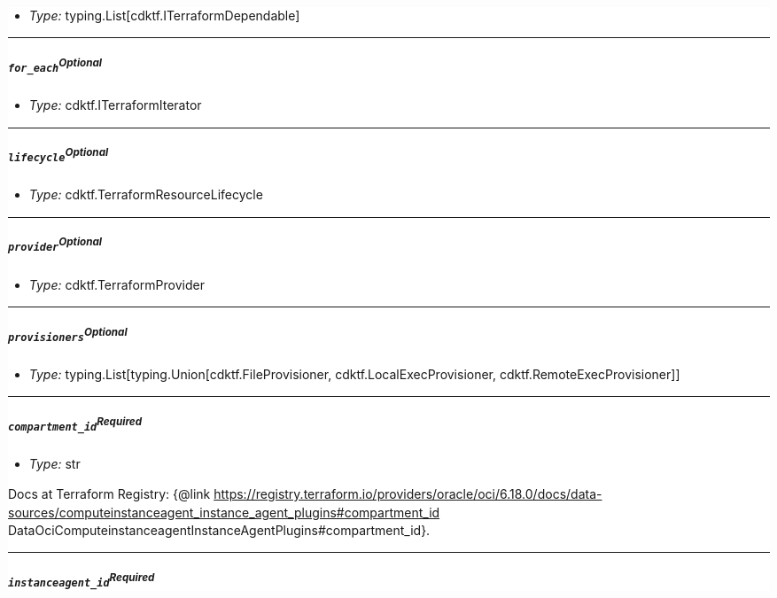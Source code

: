 - *Type:* typing.List[cdktf.ITerraformDependable]

---

##### `for_each`<sup>Optional</sup> <a name="for_each" id="rhizo-co-terraform-provider-oci.dataOciComputeinstanceagentInstanceAgentPlugins.DataOciComputeinstanceagentInstanceAgentPlugins.Initializer.parameter.forEach"></a>

- *Type:* cdktf.ITerraformIterator

---

##### `lifecycle`<sup>Optional</sup> <a name="lifecycle" id="rhizo-co-terraform-provider-oci.dataOciComputeinstanceagentInstanceAgentPlugins.DataOciComputeinstanceagentInstanceAgentPlugins.Initializer.parameter.lifecycle"></a>

- *Type:* cdktf.TerraformResourceLifecycle

---

##### `provider`<sup>Optional</sup> <a name="provider" id="rhizo-co-terraform-provider-oci.dataOciComputeinstanceagentInstanceAgentPlugins.DataOciComputeinstanceagentInstanceAgentPlugins.Initializer.parameter.provider"></a>

- *Type:* cdktf.TerraformProvider

---

##### `provisioners`<sup>Optional</sup> <a name="provisioners" id="rhizo-co-terraform-provider-oci.dataOciComputeinstanceagentInstanceAgentPlugins.DataOciComputeinstanceagentInstanceAgentPlugins.Initializer.parameter.provisioners"></a>

- *Type:* typing.List[typing.Union[cdktf.FileProvisioner, cdktf.LocalExecProvisioner, cdktf.RemoteExecProvisioner]]

---

##### `compartment_id`<sup>Required</sup> <a name="compartment_id" id="rhizo-co-terraform-provider-oci.dataOciComputeinstanceagentInstanceAgentPlugins.DataOciComputeinstanceagentInstanceAgentPlugins.Initializer.parameter.compartmentId"></a>

- *Type:* str

Docs at Terraform Registry: {@link https://registry.terraform.io/providers/oracle/oci/6.18.0/docs/data-sources/computeinstanceagent_instance_agent_plugins#compartment_id DataOciComputeinstanceagentInstanceAgentPlugins#compartment_id}.

---

##### `instanceagent_id`<sup>Required</sup> <a name="instanceagent_id" id="rhizo-co-terraform-provider-oci.dataOciComputeinstanceagentInstanceAgentPlugins.DataOciComputeinstanceagentInstanceAgentPlugins.Initializer.parameter.instanceagentId"></a>

